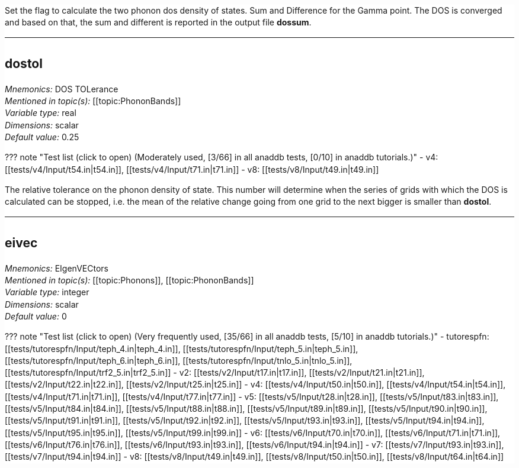 

Set the flag to calculate the two phonon dos density of states. Sum and
Difference for the Gamma point. The DOS is converged and based on that, the
sum and different is reported in the output file **dossum**.


* * *

## **dostol** 


*Mnemonics:* DOS TOLerance  
*Mentioned in topic(s):* [[topic:PhononBands]]  
*Variable type:* real  
*Dimensions:* scalar  
*Default value:* 0.25  

??? note "Test list (click to open) (Moderately used, [3/66] in all anaddb tests, [0/10] in anaddb tutorials.)"
    - v4:  [[tests/v4/Input/t54.in|t54.in]], [[tests/v4/Input/t71.in|t71.in]]
    - v8:  [[tests/v8/Input/t49.in|t49.in]]






The relative tolerance on the phonon density of state. This number will
determine when the series of grids with which the DOS is calculated can be
stopped, i.e. the mean of the relative change going from one grid to the next
bigger is smaller than **dostol**.


* * *

## **eivec** 


*Mnemonics:* EIgenVECtors  
*Mentioned in topic(s):* [[topic:Phonons]], [[topic:PhononBands]]  
*Variable type:* integer  
*Dimensions:* scalar  
*Default value:* 0  

??? note "Test list (click to open) (Very frequently used, [35/66] in all anaddb tests, [5/10] in anaddb tutorials.)"
    - tutorespfn:  [[tests/tutorespfn/Input/teph_4.in|teph_4.in]], [[tests/tutorespfn/Input/teph_5.in|teph_5.in]], [[tests/tutorespfn/Input/teph_6.in|teph_6.in]], [[tests/tutorespfn/Input/tnlo_5.in|tnlo_5.in]], [[tests/tutorespfn/Input/trf2_5.in|trf2_5.in]]
    - v2:  [[tests/v2/Input/t17.in|t17.in]], [[tests/v2/Input/t21.in|t21.in]], [[tests/v2/Input/t22.in|t22.in]], [[tests/v2/Input/t25.in|t25.in]]
    - v4:  [[tests/v4/Input/t50.in|t50.in]], [[tests/v4/Input/t54.in|t54.in]], [[tests/v4/Input/t71.in|t71.in]], [[tests/v4/Input/t77.in|t77.in]]
    - v5:  [[tests/v5/Input/t28.in|t28.in]], [[tests/v5/Input/t83.in|t83.in]], [[tests/v5/Input/t84.in|t84.in]], [[tests/v5/Input/t88.in|t88.in]], [[tests/v5/Input/t89.in|t89.in]], [[tests/v5/Input/t90.in|t90.in]], [[tests/v5/Input/t91.in|t91.in]], [[tests/v5/Input/t92.in|t92.in]], [[tests/v5/Input/t93.in|t93.in]], [[tests/v5/Input/t94.in|t94.in]], [[tests/v5/Input/t95.in|t95.in]], [[tests/v5/Input/t99.in|t99.in]]
    - v6:  [[tests/v6/Input/t70.in|t70.in]], [[tests/v6/Input/t71.in|t71.in]], [[tests/v6/Input/t76.in|t76.in]], [[tests/v6/Input/t93.in|t93.in]], [[tests/v6/Input/t94.in|t94.in]]
    - v7:  [[tests/v7/Input/t93.in|t93.in]], [[tests/v7/Input/t94.in|t94.in]]
    - v8:  [[tests/v8/Input/t49.in|t49.in]], [[tests/v8/Input/t50.in|t50.in]], [[tests/v8/Input/t64.in|t64.in]]
